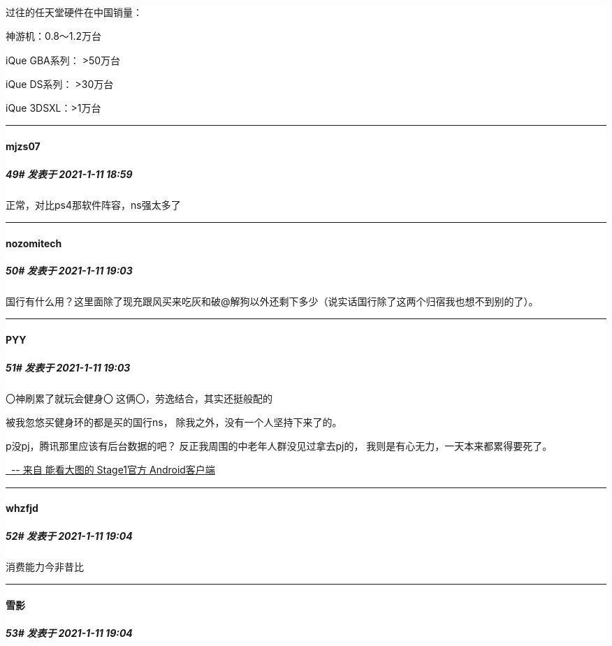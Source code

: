 过往的任天堂硬件在中国销量：

神游机：0.8～1.2万台

iQue GBA系列： &gt;50万台

iQue DS系列： &gt;30万台

iQue 3DSXL：&gt;1万台


-----

####  mjzs07  
##### 49#       发表于 2021-1-11 18:59


正常，对比ps4那软件阵容，ns强太多了


-----

####  nozomitech  
##### 50#       发表于 2021-1-11 19:03


国行有什么用？这里面除了现充跟风买来吃灰和破@解狗以外还剩下多少（说实话国行除了这两个归宿我也想不到别的了）。


-----

####  PYY  
##### 51#       发表于 2021-1-11 19:03


〇神刷累了就玩会健身〇
这俩〇，劳逸结合，其实还挺般配的

被我忽悠买健身环的都是买的国行ns，
除我之外，没有一个人坚持下来了的。

p没pj，腾讯那里应该有后台数据的吧？
反正我周围的中老年人群没见过拿去pj的，
我则是有心无力，一天本来都累得要死了。

[  -- 来自 能看大图的 Stage1官方 Android客户端](https://www.coolapk.com/apk/140634)


-----

####  whzfjd  
##### 52#       发表于 2021-1-11 19:04


消费能力今非昔比


-----

####  雪影  
##### 53#       发表于 2021-1-11 19:04
